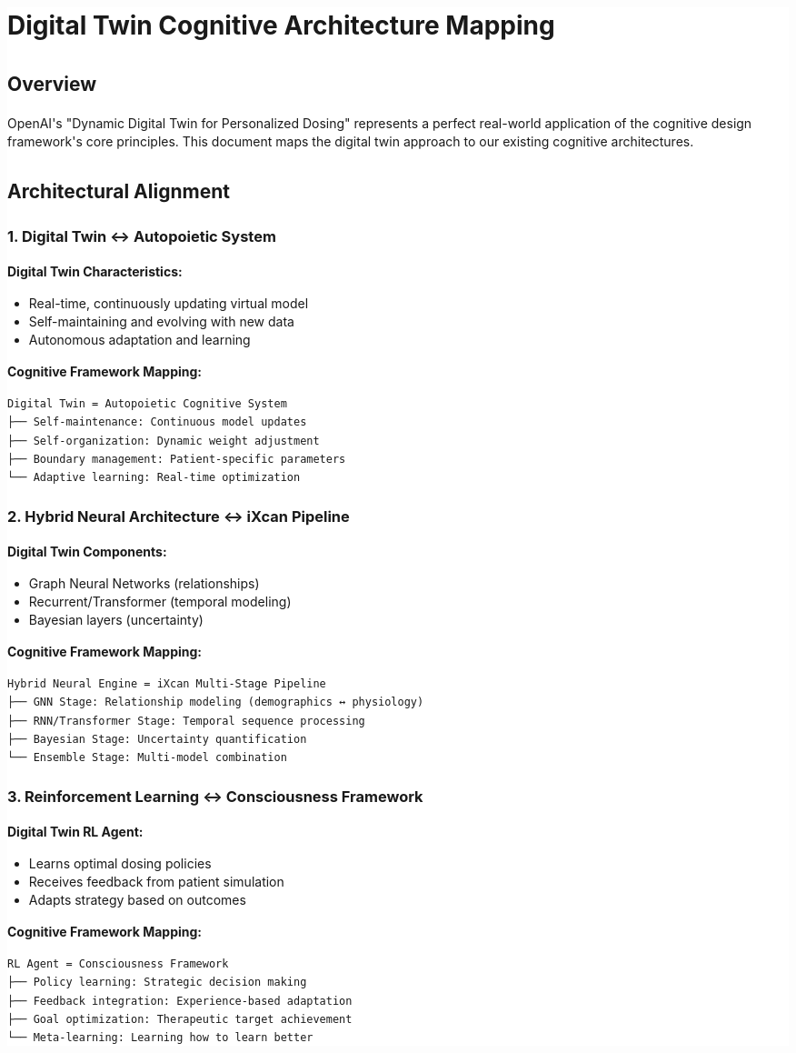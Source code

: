 # Digital Twin Cognitive Architecture Mapping

## Overview

OpenAI's "Dynamic Digital Twin for Personalized Dosing" represents a perfect real-world application of the cognitive design framework's core principles. This document maps the digital twin approach to our existing cognitive architectures.

## Architectural Alignment

### 1. Digital Twin ↔ Autopoietic System

**Digital Twin Characteristics:**
- Real-time, continuously updating virtual model
- Self-maintaining and evolving with new data
- Autonomous adaptation and learning

**Cognitive Framework Mapping:**
```
Digital Twin = Autopoietic Cognitive System
├── Self-maintenance: Continuous model updates
├── Self-organization: Dynamic weight adjustment
├── Boundary management: Patient-specific parameters
└── Adaptive learning: Real-time optimization
```

### 2. Hybrid Neural Architecture ↔ iXcan Pipeline

**Digital Twin Components:**
- Graph Neural Networks (relationships)
- Recurrent/Transformer (temporal modeling)
- Bayesian layers (uncertainty)

**Cognitive Framework Mapping:**
```
Hybrid Neural Engine = iXcan Multi-Stage Pipeline
├── GNN Stage: Relationship modeling (demographics ↔ physiology)
├── RNN/Transformer Stage: Temporal sequence processing
├── Bayesian Stage: Uncertainty quantification
└── Ensemble Stage: Multi-model combination
```

### 3. Reinforcement Learning ↔ Consciousness Framework

**Digital Twin RL Agent:**
- Learns optimal dosing policies
- Receives feedback from patient simulation
- Adapts strategy based on outcomes

**Cognitive Framework Mapping:**
```
RL Agent = Consciousness Framework
├── Policy learning: Strategic decision making
├── Feedback integration: Experience-based adaptation
├── Goal optimization: Therapeutic target achievement
└── Meta-learning: Learning how to learn better
```
